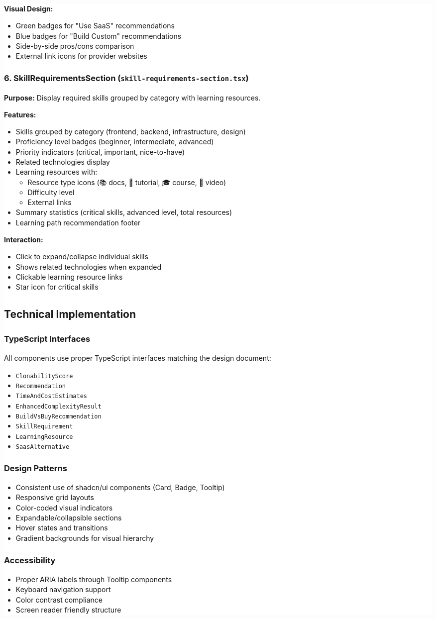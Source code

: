 **Visual Design:**
- Green badges for "Use SaaS" recommendations
- Blue badges for "Build Custom" recommendations
- Side-by-side pros/cons comparison
- External link icons for provider websites

### 6. SkillRequirementsSection (`skill-requirements-section.tsx`)
**Purpose:** Display required skills grouped by category with learning resources.

**Features:**
- Skills grouped by category (frontend, backend, infrastructure, design)
- Proficiency level badges (beginner, intermediate, advanced)
- Priority indicators (critical, important, nice-to-have)
- Related technologies display
- Learning resources with:
  - Resource type icons (📚 docs, 📝 tutorial, 🎓 course, 🎥 video)
  - Difficulty level
  - External links
- Summary statistics (critical skills, advanced level, total resources)
- Learning path recommendation footer

**Interaction:**
- Click to expand/collapse individual skills
- Shows related technologies when expanded
- Clickable learning resource links
- Star icon for critical skills

## Technical Implementation

### TypeScript Interfaces
All components use proper TypeScript interfaces matching the design document:
- `ClonabilityScore`
- `Recommendation`
- `TimeAndCostEstimates`
- `EnhancedComplexityResult`
- `BuildVsBuyRecommendation`
- `SkillRequirement`
- `LearningResource`
- `SaasAlternative`

### Design Patterns
- Consistent use of shadcn/ui components (Card, Badge, Tooltip)
- Responsive grid layouts
- Color-coded visual indicators
- Expandable/collapsible sections
- Hover states and transitions
- Gradient backgrounds for visual hierarchy

### Accessibility
- Proper ARIA labels through Tooltip components
- Keyboard navigation support
- Color contrast compliance
- Screen reader friendly structure
